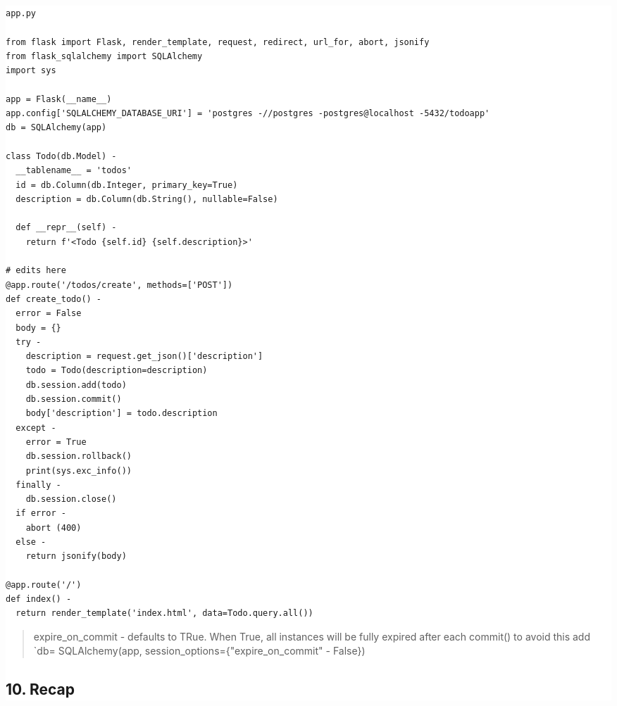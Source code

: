 ```
app.py

from flask import Flask, render_template, request, redirect, url_for, abort, jsonify
from flask_sqlalchemy import SQLAlchemy
import sys

app = Flask(__name__)
app.config['SQLALCHEMY_DATABASE_URI'] = 'postgres -//postgres -postgres@localhost -5432/todoapp'
db = SQLAlchemy(app)

class Todo(db.Model) -
  __tablename__ = 'todos'
  id = db.Column(db.Integer, primary_key=True)
  description = db.Column(db.String(), nullable=False)

  def __repr__(self) -
    return f'<Todo {self.id} {self.description}>'

# edits here
@app.route('/todos/create', methods=['POST'])
def create_todo() -
  error = False
  body = {}
  try -
    description = request.get_json()['description']
    todo = Todo(description=description)
    db.session.add(todo)
    db.session.commit()
    body['description'] = todo.description
  except -
    error = True
    db.session.rollback()
    print(sys.exc_info())
  finally -
    db.session.close()
  if error -
    abort (400)
  else -
    return jsonify(body)

@app.route('/')
def index() -
  return render_template('index.html', data=Todo.query.all())
```

> expire_on_commit - defaults to TRue. When True, all instances will be fully expired after each commit()
> to avoid this add `db= SQLAlchemy(app, session_options={"expire_on_commit" - False})

## 10. Recap

